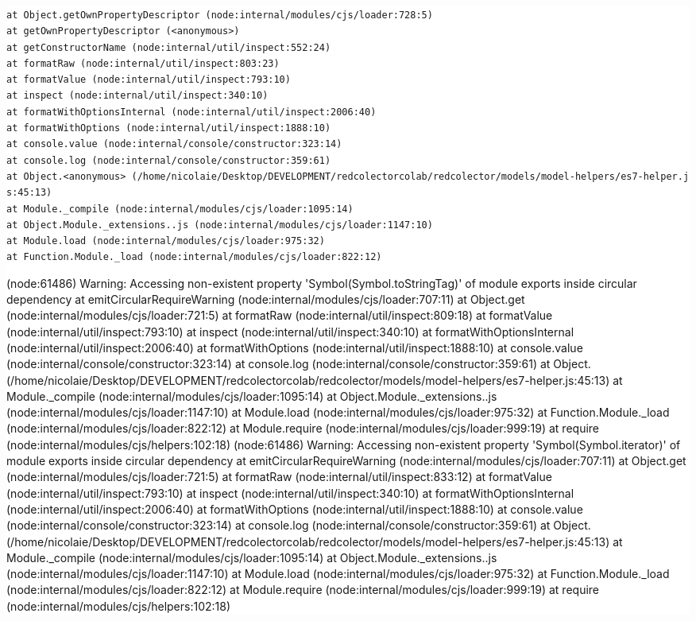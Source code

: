     at Object.getOwnPropertyDescriptor (node:internal/modules/cjs/loader:728:5)
    at getOwnPropertyDescriptor (<anonymous>)
    at getConstructorName (node:internal/util/inspect:552:24)
    at formatRaw (node:internal/util/inspect:803:23)
    at formatValue (node:internal/util/inspect:793:10)
    at inspect (node:internal/util/inspect:340:10)
    at formatWithOptionsInternal (node:internal/util/inspect:2006:40)
    at formatWithOptions (node:internal/util/inspect:1888:10)
    at console.value (node:internal/console/constructor:323:14)
    at console.log (node:internal/console/constructor:359:61)
    at Object.<anonymous> (/home/nicolaie/Desktop/DEVELOPMENT/redcolectorcolab/redcolector/models/model-helpers/es7-helper.js:45:13)
    at Module._compile (node:internal/modules/cjs/loader:1095:14)
    at Object.Module._extensions..js (node:internal/modules/cjs/loader:1147:10)
    at Module.load (node:internal/modules/cjs/loader:975:32)
    at Function.Module._load (node:internal/modules/cjs/loader:822:12)
(node:61486) Warning: Accessing non-existent property 'Symbol(Symbol.toStringTag)' of module exports inside circular dependency
    at emitCircularRequireWarning (node:internal/modules/cjs/loader:707:11)
    at Object.get (node:internal/modules/cjs/loader:721:5)
    at formatRaw (node:internal/util/inspect:809:18)
    at formatValue (node:internal/util/inspect:793:10)
    at inspect (node:internal/util/inspect:340:10)
    at formatWithOptionsInternal (node:internal/util/inspect:2006:40)
    at formatWithOptions (node:internal/util/inspect:1888:10)
    at console.value (node:internal/console/constructor:323:14)
    at console.log (node:internal/console/constructor:359:61)
    at Object.<anonymous> (/home/nicolaie/Desktop/DEVELOPMENT/redcolectorcolab/redcolector/models/model-helpers/es7-helper.js:45:13)
    at Module._compile (node:internal/modules/cjs/loader:1095:14)
    at Object.Module._extensions..js (node:internal/modules/cjs/loader:1147:10)
    at Module.load (node:internal/modules/cjs/loader:975:32)
    at Function.Module._load (node:internal/modules/cjs/loader:822:12)
    at Module.require (node:internal/modules/cjs/loader:999:19)
    at require (node:internal/modules/cjs/helpers:102:18)
(node:61486) Warning: Accessing non-existent property 'Symbol(Symbol.iterator)' of module exports inside circular dependency
    at emitCircularRequireWarning (node:internal/modules/cjs/loader:707:11)
    at Object.get (node:internal/modules/cjs/loader:721:5)
    at formatRaw (node:internal/util/inspect:833:12)
    at formatValue (node:internal/util/inspect:793:10)
    at inspect (node:internal/util/inspect:340:10)
    at formatWithOptionsInternal (node:internal/util/inspect:2006:40)
    at formatWithOptions (node:internal/util/inspect:1888:10)
    at console.value (node:internal/console/constructor:323:14)
    at console.log (node:internal/console/constructor:359:61)
    at Object.<anonymous> (/home/nicolaie/Desktop/DEVELOPMENT/redcolectorcolab/redcolector/models/model-helpers/es7-helper.js:45:13)
    at Module._compile (node:internal/modules/cjs/loader:1095:14)
    at Object.Module._extensions..js (node:internal/modules/cjs/loader:1147:10)
    at Module.load (node:internal/modules/cjs/loader:975:32)
    at Function.Module._load (node:internal/modules/cjs/loader:822:12)
    at Module.require (node:internal/modules/cjs/loader:999:19)
    at require (node:internal/modules/cjs/helpers:102:18)  
  